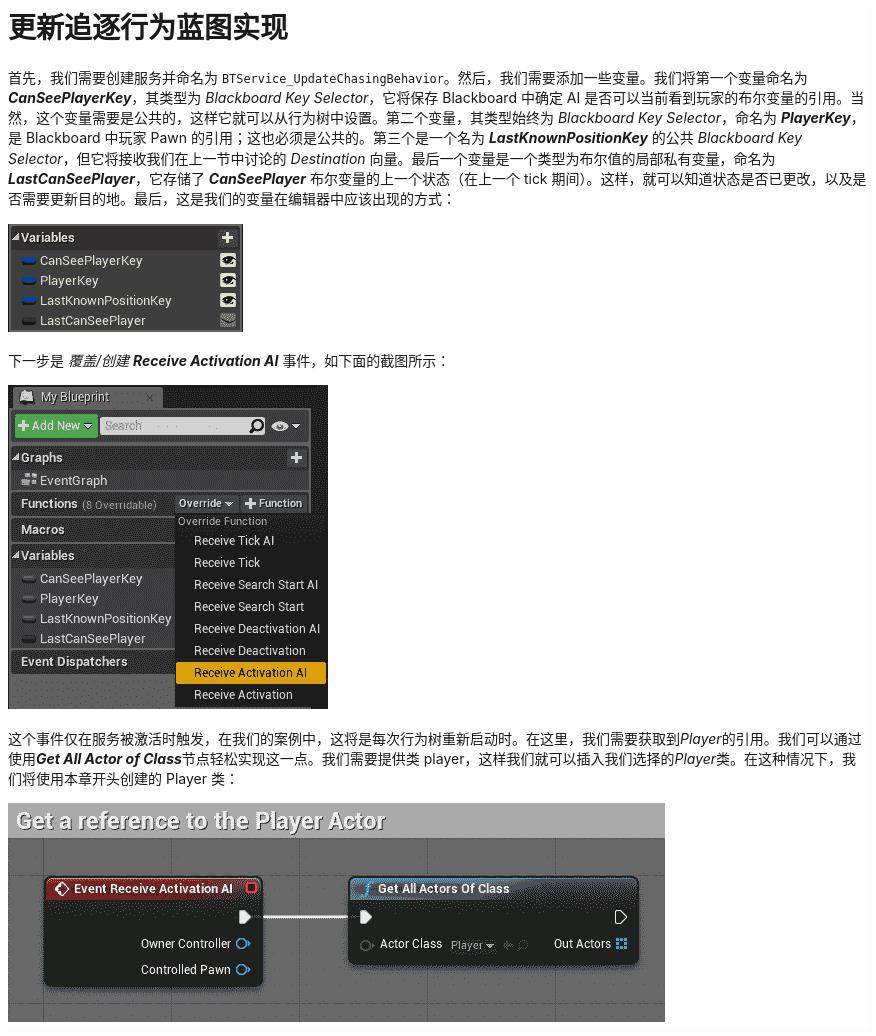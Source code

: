 # 更新追逐行为蓝图实现

首先，我们需要创建服务并命名为 `BTService_UpdateChasingBehavior`。然后，我们需要添加一些变量。我们将第一个变量命名为 ***CanSeePlayerKey***，其类型为 *Blackboard Key Selector*，它将保存 Blackboard 中确定 AI 是否可以当前看到玩家的布尔变量的引用。当然，这个变量需要是公共的，这样它就可以从行为树中设置。第二个变量，其类型始终为 *Blackboard Key Selector*，命名为 ***PlayerKey***，是 Blackboard 中玩家 Pawn 的引用；这也必须是公共的。第三个是一个名为 ***LastKnownPositionKey*** 的公共 *Blackboard Key Selector*，但它将接收我们在上一节中讨论的 *Destination* 向量。最后一个变量是一个类型为布尔值的局部私有变量，命名为 ***LastCanSeePlayer***，它存储了 ***CanSeePlayer*** 布尔变量的上一个状态（在上一个 tick 期间）。这样，就可以知道状态是否已更改，以及是否需要更新目的地。最后，这是我们的变量在编辑器中应该出现的方式：

![](img/41f1b799-ba75-4df5-b325-8127e5067828.png)

下一步是 *覆盖/创建* ***Receive Activation AI*** 事件，如下面的截图所示：

![](img/08b20073-5b5f-4027-a2ec-d3d1bc5d5e4d.png)

这个事件仅在服务被激活时触发，在我们的案例中，这将是每次行为树重新启动时。在这里，我们需要获取到*Player*的引用。我们可以通过使用***Get All Actor of Class***节点轻松实现这一点。我们需要提供类 player，这样我们就可以插入我们选择的*Player*类。在这种情况下，我们将使用本章开头创建的 Player 类：

![图片](img/08870a32-96c4-4b17-b105-62142d024ba4.png)
